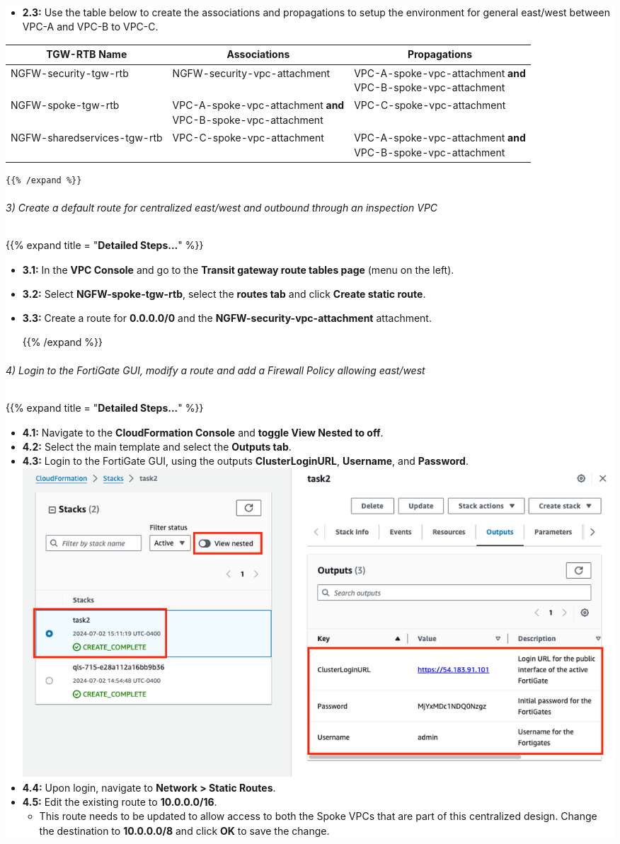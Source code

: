 - **2.3:** Use the table below to create the associations and propagations to setup the environment for general east/west between VPC-A and VPC-B to VPC-C.

TGW-RTB Name | Associations | Propagations | 
---|---|---
NGFW-security-tgw-rtb | NGFW-security-vpc-attachment | VPC-A-spoke-vpc-attachment <b>and</b><br> VPC-B-spoke-vpc-attachment
NGFW-spoke-tgw-rtb | VPC-A-spoke-vpc-attachment <b>and</b><br> VPC-B-spoke-vpc-attachment | VPC-C-spoke-vpc-attachment
NGFW-sharedservices-tgw-rtb | VPC-C-spoke-vpc-attachment | VPC-A-spoke-vpc-attachment <b>and</b><br> VPC-B-spoke-vpc-attachment

    {{% /expand %}}

###### 3) Create a default route for centralized east/west and outbound through an inspection VPC

{{% expand title = "**Detailed Steps...**" %}}

- **3.1:** In the **VPC Console** and go to the **Transit gateway route tables page** (menu on the left).
- **3.2:** Select **NGFW-spoke-tgw-rtb**, select the **routes tab** and click **Create static route**.
- **3.3:** Create a route for **0.0.0.0/0** and the **NGFW-security-vpc-attachment** attachment.

   {{% /expand %}}

###### 4) Login to the FortiGate GUI, modify a route and add a Firewall Policy allowing east/west

{{% expand title = "**Detailed Steps...**" %}}

- **4.1:** Navigate to the **CloudFormation Console** and **toggle View Nested to off**.
- **4.2:** Select the main template and select the **Outputs tab**.
- **4.3:** Login to the FortiGate GUI, using the outputs **ClusterLoginURL**, **Username**, and **Password**.
  ![](image-t2-5.png)
- **4.4:** Upon login, navigate to **Network > Static Routes**.
- **4.5:** Edit the existing route to **10.0.0.0/16**.
  - This route needs to be updated to allow access to both the Spoke VPCs that are part of this centralized design. Change the destination to **10.0.0.0/8** and click **OK** to save the change.
